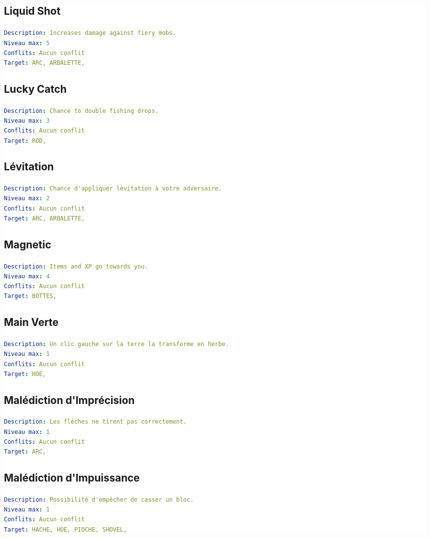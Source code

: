 ## Liquid Shot  
```yaml  
Description: Increases damage against fiery mobs.   
Niveau max: 5  
Conflits: Aucun conflit   
Target: ARC, ARBALETTE,   
```  

## Lucky Catch  
```yaml  
Description: Chance to double fishing drops.   
Niveau max: 3  
Conflits: Aucun conflit   
Target: ROD,   
```  

## Lévitation  
```yaml  
Description: Chance d'appliquer lévitation à votre adversaire.   
Niveau max: 2  
Conflits: Aucun conflit   
Target: ARC, ARBALETTE,   
```  

## Magnetic  
```yaml  
Description: Items and XP go towards you.   
Niveau max: 4  
Conflits: Aucun conflit   
Target: BOTTES,   
```  

## Main Verte  
```yaml  
Description: Un clic gauche sur la terre la transforme en herbe.   
Niveau max: 1  
Conflits: Aucun conflit   
Target: HOE,   
```  

## Malédiction d'Imprécision  
```yaml  
Description: Les flèches ne tirent pas correctement.   
Niveau max: 1  
Conflits: Aucun conflit   
Target: ARC,   
```  

## Malédiction d'Impuissance  
```yaml  
Description: Possibilité d'empêcher de casser un bloc.   
Niveau max: 1  
Conflits: Aucun conflit   
Target: HACHE, HOE, PIOCHE, SHOVEL,   
```  
